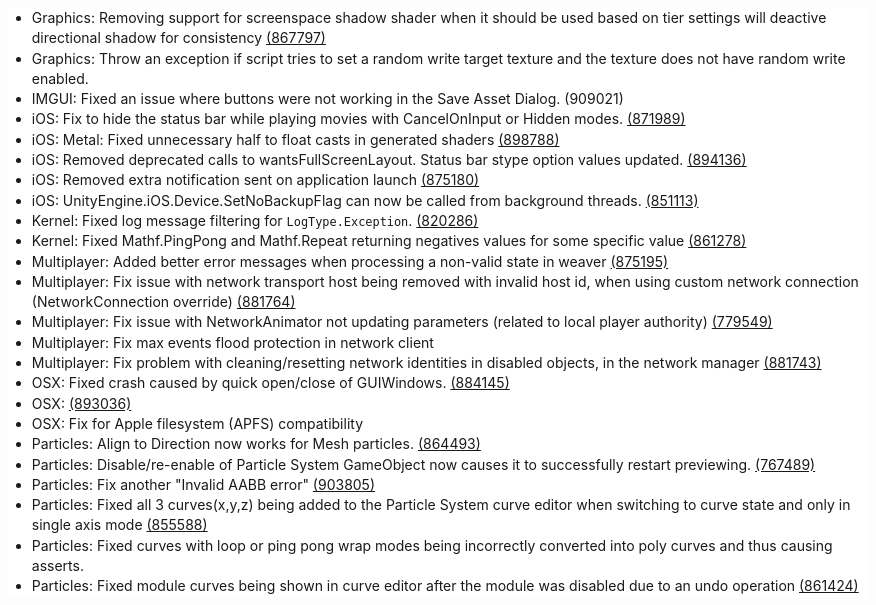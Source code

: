 *   Graphics: Removing support for screenspace shadow shader when it should be used based on tier settings will deactive directional shadow for consistency [(867797)](https://issuetracker.unity3d.com/issues/unchecking-screen-space-shadow-in-graphics-setting-cause-wrong-shadow-rendering-on-mac-slash-windows-with-hd4600-integrated-gpu)
*   Graphics: Throw an exception if script tries to set a random write target texture and the texture does not have random write enabled.
*   IMGUI: Fixed an issue where buttons were not working in the Save Asset Dialog. (909021)
*   iOS: Fix to hide the status bar while playing movies with CancelOnInput or Hidden modes. [(871989)](https://issuetracker.unity3d.com/issues/ios-handheld-dot-playfullscreenmovie-canceloninput-or-hidden-controlmode-shows-status-bar-during-movie-playback)
*   iOS: Metal: Fixed unnecessary half to float casts in generated shaders [(898788)](https://issuetracker.unity3d.com/issues/metal-half-precision-literal-in-hlsl-is-translated-to-float-literal-by-metal-shader-compiler)
*   iOS: Removed deprecated calls to wantsFullScreenLayout. Status bar stype option values updated. [(894136)](https://issuetracker.unity3d.com/issues/deprecated-field-wantsfullscreenlayout-warning-is-thrown-in-xcode)
*   iOS: Removed extra notification sent on application launch [(875180)](https://issuetracker.unity3d.com/issues/ios-notificationservices-dot-remotenotifications-contains-two-elements-when-receiving-one-notification)
*   iOS: UnityEngine.iOS.Device.SetNoBackupFlag can now be called from background threads. [(851113)](https://issuetracker.unity3d.com/issues/ios-unityengine-dot-ios-dot-device-dot-setnobackupflag-cant-be-called-from-background-threads)
*   Kernel: Fixed log message filtering for `LogType.Exception`. [(820286)](https://issuetracker.unity3d.com/issues/all-log-types-are-displayed-when-debug-dot-logger-dot-filterlogtype-is-set-to-logtype-dot-exception)
*   Kernel: Fixed Mathf.PingPong and Mathf.Repeat returning negatives values for some specific value [(861278)](https://issuetracker.unity3d.com/issues/mathf-dot-pingpong-occasionally-returns-negative-values)
*   Multiplayer: Added better error messages when processing a non-valid state in weaver [(875195)](https://issuetracker.unity3d.com/issues/networkserver-is-not-active-error-when-trying-to-spawn-a-gameobject)
*   Multiplayer: Fix issue with network transport host being removed with invalid host id, when using custom network connection (NetworkConnection override) [(881764)](https://issuetracker.unity3d.com/issues/unet-calling-networkmanager-dot-stopclient-causes-an-error-from-the-unused-networktransport-layer)
*   Multiplayer: Fix issue with NetworkAnimator not updating parameters (related to local player authority) [(779549)](https://issuetracker.unity3d.com/issues/unet-client-networkanimator-doesnt-receive-property-changes)
*   Multiplayer: Fix max events flood protection in network client
*   Multiplayer: Fix problem with cleaning/resetting network identities in disabled objects, in the network manager [(881743)](https://issuetracker.unity3d.com/issues/unet-onstartserver-and-onstartclient-are-not-called-as-host-if-they-were-used-in-a-previous-session-as-client)
*   OSX: Fixed crash caused by quick open/close of GUIWindows. [(884145)](https://issuetracker.unity3d.com/issues/macos-hovering-over-tooltips-in-probuilder-advanced-editor-window-causes-a-crash-in-guiview-repaintall-bool-on-macos)
*   OSX: [(893036)](https://issuetracker.unity3d.com/issues/osx-rendertexture-is-destroyed-with-standalone-built-on-resizing-the-window)
*   OSX: Fix for Apple filesystem (APFS) compatibility
*   Particles: Align to Direction now works for Mesh particles. [(864493)](https://issuetracker.unity3d.com/issues/particles-align-to-direction-doesnt-align-particles-properly-when-render-mode-is-set-to-mesh)
*   Particles: Disable/re-enable of Particle System GameObject now causes it to successfully restart previewing. [(767489)](https://issuetracker.unity3d.com/issues/shuriken-particle-system-does-not-simulate-in-editor-when-it-is-re-enabled)
*   Particles: Fix another "Invalid AABB error" [(903805)](https://issuetracker.unity3d.com/issues/shuriken-invalid-aabb-error-on-asset-store-package)
*   Particles: Fixed all 3 curves(x,y,z) being added to the Particle System curve editor when switching to curve state and only in single axis mode [(855588)](https://issuetracker.unity3d.com/issues/shuriken-start-speed-slash-rotation-defaults-to-showing-3-curves-as-if-3d-mode-was-enabled)
*   Particles: Fixed curves with loop or ping pong wrap modes being incorrectly converted into poly curves and thus causing asserts.
*   Particles: Fixed module curves being shown in curve editor after the module was disabled due to an undo operation [(861424)](https://issuetracker.unity3d.com/issues/undo-does-not-turn-off-particle-system-curves)